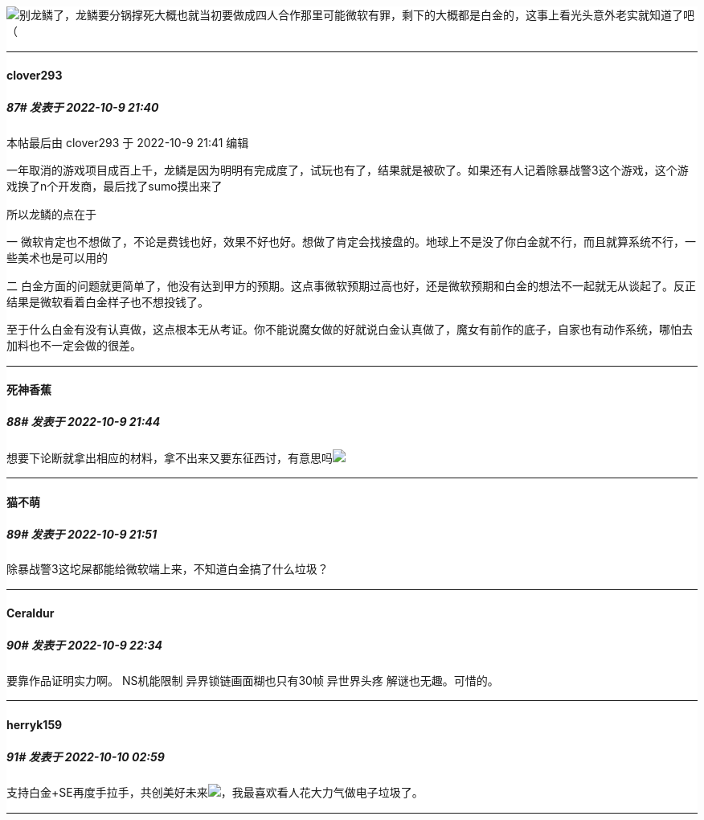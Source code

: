 <img src="https://static.saraba1st.com/image/smiley/face2017/067.png" referrerpolicy="no-referrer">别龙鳞了，龙鳞要分锅撑死大概也就当初要做成四人合作那里可能微软有罪，剩下的大概都是白金的，这事上看光头意外老实就知道了吧（

*****

####  clover293  
##### 87#       发表于 2022-10-9 21:40

 本帖最后由 clover293 于 2022-10-9 21:41 编辑 

一年取消的游戏项目成百上千，龙鳞是因为明明有完成度了，试玩也有了，结果就是被砍了。如果还有人记着除暴战警3这个游戏，这个游戏换了n个开发商，最后找了sumo摸出来了

所以龙鳞的点在于 

一 微软肯定也不想做了，不论是费钱也好，效果不好也好。想做了肯定会找接盘的。地球上不是没了你白金就不行，而且就算系统不行，一些美术也是可以用的

二 白金方面的问题就更简单了，他没有达到甲方的预期。这点事微软预期过高也好，还是微软预期和白金的想法不一起就无从谈起了。反正结果是微软看着白金样子也不想投钱了。

至于什么白金有没有认真做，这点根本无从考证。你不能说魔女做的好就说白金认真做了，魔女有前作的底子，自家也有动作系统，哪怕去加料也不一定会做的很差。



*****

####  死神香蕉  
##### 88#       发表于 2022-10-9 21:44

想要下论断就拿出相应的材料，拿不出来又要东征西讨，有意思吗<img src="https://static.saraba1st.com/image/smiley/face2017/004.gif" referrerpolicy="no-referrer">

*****

####  猫不萌  
##### 89#       发表于 2022-10-9 21:51

除暴战警3这坨屎都能给微软端上来，不知道白金搞了什么垃圾？



*****

####  Ceraldur  
##### 90#       发表于 2022-10-9 22:34

要靠作品证明实力啊。
NS机能限制 异界锁链画面糊也只有30帧 异世界头疼 解谜也无趣。可惜的。



*****

####  herryk159  
##### 91#       发表于 2022-10-10 02:59

支持白金+SE再度手拉手，共创美好未来<img src="https://static.saraba1st.com/image/smiley/face2017/037.png" referrerpolicy="no-referrer">，我最喜欢看人花大力气做电子垃圾了。



*****
